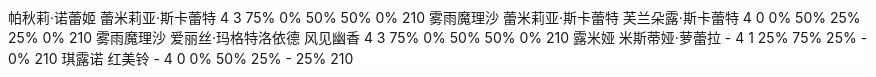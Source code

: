 <td>帕秋莉·诺蕾姬</td>
<td>蕾米莉亚·斯卡蕾特</td>
<td>4</td>
<td>3</td>
<td>75%</td>
<td>0%</td>
<td>50%</td>
<td>50%</td>
<td>0%
</td></tr>
<tr>
<td>210</td>
<td>雾雨魔理沙</td>
<td>蕾米莉亚·斯卡蕾特</td>
<td>芙兰朵露·斯卡蕾特</td>
<td>4</td>
<td>0</td>
<td>0%</td>
<td>50%</td>
<td>25%</td>
<td>25%</td>
<td>0%
</td></tr>
<tr>
<td>210</td>
<td>雾雨魔理沙</td>
<td>爱丽丝·玛格特洛依德</td>
<td>风见幽香</td>
<td>4</td>
<td>3</td>
<td>75%</td>
<td>0%</td>
<td>50%</td>
<td>50%</td>
<td>0%
</td></tr>
<tr>
<td>210</td>
<td>露米娅</td>
<td>米斯蒂娅·萝蕾拉</td>
<td>-</td>
<td>4</td>
<td>1</td>
<td>25%</td>
<td>75%</td>
<td>25%</td>
<td>-</td>
<td>0%
</td></tr>
<tr>
<td>210</td>
<td>琪露诺</td>
<td>红美铃</td>
<td>-</td>
<td>4</td>
<td>0</td>
<td>0%</td>
<td>50%</td>
<td>25%</td>
<td>-</td>
<td>25%
</td></tr>
<tr>
<td>210</td>